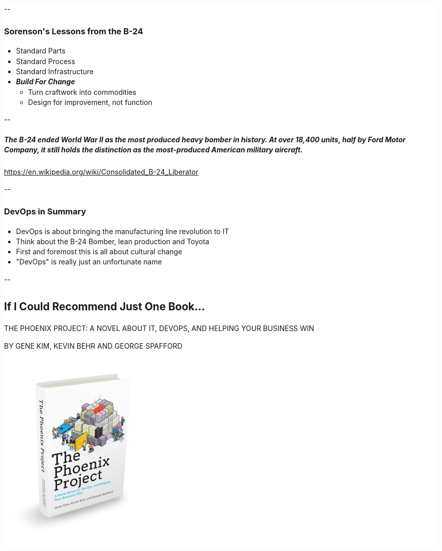 --

### Sorenson's Lessons from the B-24

* Standard Parts
* Standard Process
* Standard Infrastructure
* ***Build For Change***
    * Turn craftwork into commodities
    * Design for improvement, not function

--

##### The B-24 ended World War II as the most produced heavy bomber in history. At over 18,400 units, half by Ford Motor Company, it still holds the distinction as the most-produced American military aircraft.

https://en.wikipedia.org/wiki/Consolidated_B-24_Liberator

--

### DevOps in Summary

* DevOps is about bringing the manufacturing line revolution to IT
* Think about the B-24 Bomber, lean production and Toyota
* First and foremost this is all about cultural change
* "DevOps" is really just an unfortunate name

--

## If I Could Recommend Just One Book...

THE PHOENIX PROJECT: A NOVEL ABOUT IT, DEVOPS, AND HELPING YOUR BUSINESS WIN

BY GENE KIM, KEVIN BEHR AND GEORGE SPAFFORD

![The Phoenix Project Book](img/PPhardcover.png) 
